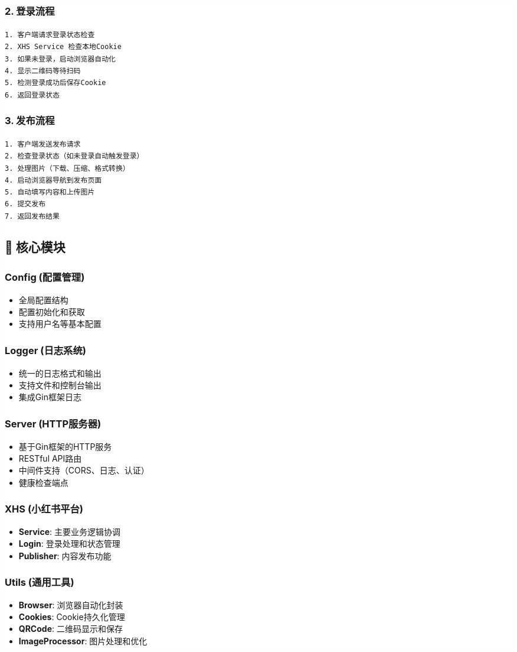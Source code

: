 ### 2. 登录流程

```
1. 客户端请求登录状态检查
2. XHS Service 检查本地Cookie
3. 如果未登录，启动浏览器自动化
4. 显示二维码等待扫码
5. 检测登录成功后保存Cookie
6. 返回登录状态
```

### 3. 发布流程

```
1. 客户端发送发布请求
2. 检查登录状态（如未登录自动触发登录）
3. 处理图片（下载、压缩、格式转换）
4. 启动浏览器导航到发布页面
5. 自动填写内容和上传图片
6. 提交发布
7. 返回发布结果
```

## 🧩 核心模块

### Config (配置管理)
- 全局配置结构
- 配置初始化和获取
- 支持用户名等基本配置

### Logger (日志系统)
- 统一的日志格式和输出
- 支持文件和控制台输出
- 集成Gin框架日志

### Server (HTTP服务器)
- 基于Gin框架的HTTP服务
- RESTful API路由
- 中间件支持（CORS、日志、认证）
- 健康检查端点

### XHS (小红书平台)
- **Service**: 主要业务逻辑协调
- **Login**: 登录处理和状态管理
- **Publisher**: 内容发布功能

### Utils (通用工具)
- **Browser**: 浏览器自动化封装
- **Cookies**: Cookie持久化管理
- **QRCode**: 二维码显示和保存
- **ImageProcessor**: 图片处理和优化
